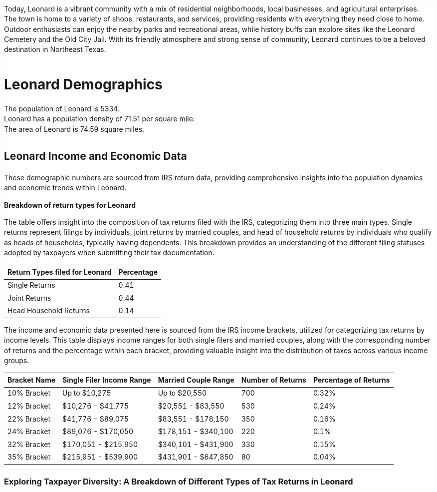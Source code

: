 Today, Leonard is a vibrant community with a mix of residential neighborhoods, local businesses, and agricultural enterprises. The town is home to a variety of shops, restaurants, and services, providing residents with everything they need close to home. Outdoor enthusiasts can enjoy the nearby parks and recreational areas, while history buffs can explore sites like the Leonard Cemetery and the Old City Jail. With its friendly atmosphere and strong sense of community, Leonard continues to be a beloved destination in Northeast Texas.

# Leonard Demographics

The population of Leonard is 5334.  
Leonard has a population density of 71.51 per square mile.  
The area of Leonard is 74.59 square miles.  

## Leonard Income and Economic Data

These demographic numbers are sourced from IRS return data, providing comprehensive insights into the population dynamics and economic trends within Leonard.

**Breakdown of return types for Leonard**

The table offers insight into the composition of tax returns filed with the IRS, categorizing them into three main types. Single returns represent filings by individuals, joint returns by married couples, and head of household returns by individuals who qualify as heads of households, typically having dependents. This breakdown provides an understanding of the different filing statuses adopted by taxpayers when submitting their tax documentation.

| Return Types filed for Leonard                              | Percentage          |
|----------------------------------------------------------|---------------------|
| Single Returns                                            | 0.41 |
| Joint Returns                                             | 0.44 |
| Head Household Returns                                    | 0.14 |

The income and economic data presented here is sourced from the IRS income brackets, utilized for categorizing tax returns by income levels. This table displays income ranges for both single filers and married couples, along with the corresponding number of returns and the percentage within each bracket, providing valuable insight into the distribution of taxes across various income groups.

| Bracket Name       | Single Filer Income Range | Married Couple Range | Number of Returns | Percentage of Returns |
|--------------------|----------------------------|----------------------|-------------------|-----------------------|
| 10% Bracket        | Up to $10,275              | Up to $20,550        | 700 | 0.32% |
| 12% Bracket        | $10,276 - $41,775          | $20,551 - $83,550    | 530 | 0.24% |
| 22% Bracket        | $41,776 - $89,075          | $83,551 - $178,150   | 350 | 0.16% |
| 24% Bracket        | $89,076 - $170,050         | $178,151 - $340,100  | 220 | 0.1% |
| 32% Bracket        | $170,051 - $215,950        | $340,101 - $431,900  | 330 | 0.15% |
| 35% Bracket        | $215,951 - $539,900        | $431,901 - $647,850  | 80 | 0.04% |

### Exploring Taxpayer Diversity: A Breakdown of Different Types of Tax Returns in Leonard
